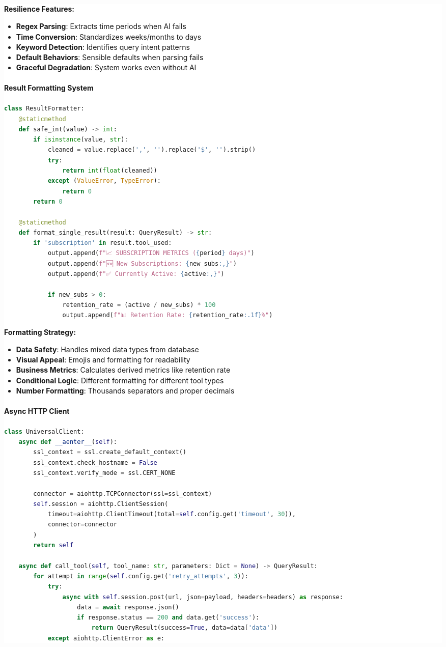 
**Resilience Features:**

- **Regex Parsing**: Extracts time periods when AI fails
- **Time Conversion**: Standardizes weeks/months to days
- **Keyword Detection**: Identifies query intent patterns
- **Default Behaviors**: Sensible defaults when parsing fails
- **Graceful Degradation**: System works even without AI

#### Result Formatting System

```python
class ResultFormatter:
    @staticmethod
    def safe_int(value) -> int:
        if isinstance(value, str):
            cleaned = value.replace(',', '').replace('$', '').strip()
            try:
                return int(float(cleaned))
            except (ValueError, TypeError):
                return 0
        return 0

    @staticmethod
    def format_single_result(result: QueryResult) -> str:
        if 'subscription' in result.tool_used:
            output.append(f"📈 SUBSCRIPTION METRICS ({period} days)")
            output.append(f"🆕 New Subscriptions: {new_subs:,}")
            output.append(f"✅ Currently Active: {active:,}")

            if new_subs > 0:
                retention_rate = (active / new_subs) * 100
                output.append(f"📊 Retention Rate: {retention_rate:.1f}%")
```

**Formatting Strategy:**

- **Data Safety**: Handles mixed data types from database
- **Visual Appeal**: Emojis and formatting for readability
- **Business Metrics**: Calculates derived metrics like retention rate
- **Conditional Logic**: Different formatting for different tool types
- **Number Formatting**: Thousands separators and proper decimals

#### Async HTTP Client

```python
class UniversalClient:
    async def __aenter__(self):
        ssl_context = ssl.create_default_context()
        ssl_context.check_hostname = False
        ssl_context.verify_mode = ssl.CERT_NONE

        connector = aiohttp.TCPConnector(ssl=ssl_context)
        self.session = aiohttp.ClientSession(
            timeout=aiohttp.ClientTimeout(total=self.config.get('timeout', 30)),
            connector=connector
        )
        return self

    async def call_tool(self, tool_name: str, parameters: Dict = None) -> QueryResult:
        for attempt in range(self.config.get('retry_attempts', 3)):
            try:
                async with self.session.post(url, json=payload, headers=headers) as response:
                    data = await response.json()
                    if response.status == 200 and data.get('success'):
                        return QueryResult(success=True, data=data['data'])
            except aiohttp.ClientError as e:
```